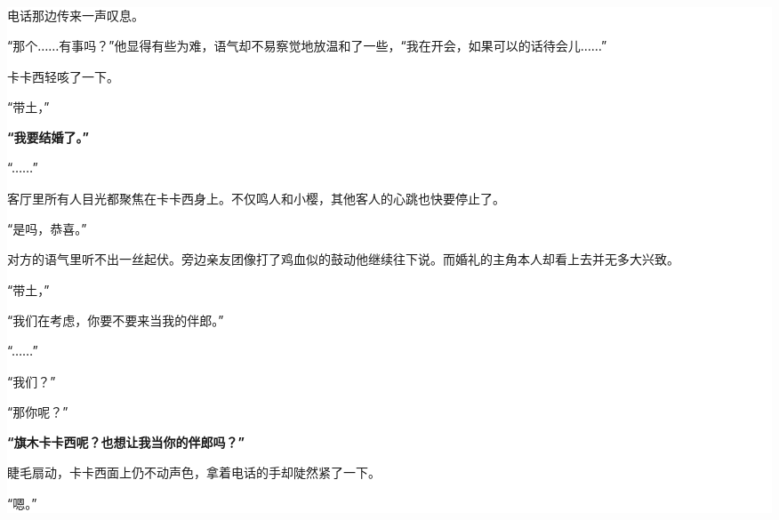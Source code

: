  

电话那边传来一声叹息。

“那个……有事吗？”他显得有些为难，语气却不易察觉地放温和了一些，“我在开会，如果可以的话待会儿……”





卡卡西轻咳了一下。

“带土，”



 





**“我要结婚了。”**







“……”

客厅里所有人目光都聚焦在卡卡西身上。不仅鸣人和小樱，其他客人的心跳也快要停止了。





“是吗，恭喜。”



对方的语气里听不出一丝起伏。旁边亲友团像打了鸡血似的鼓动他继续往下说。而婚礼的主角本人却看上去并无多大兴致。



“带土，”

“我们在考虑，你要不要来当我的伴郎。”

“……”



“我们？”







“那你呢？”

**“旗木卡卡西呢？也想让我当你的伴郎吗？”**







睫毛扇动，卡卡西面上仍不动声色，拿着电话的手却陡然紧了一下。



“嗯。”

